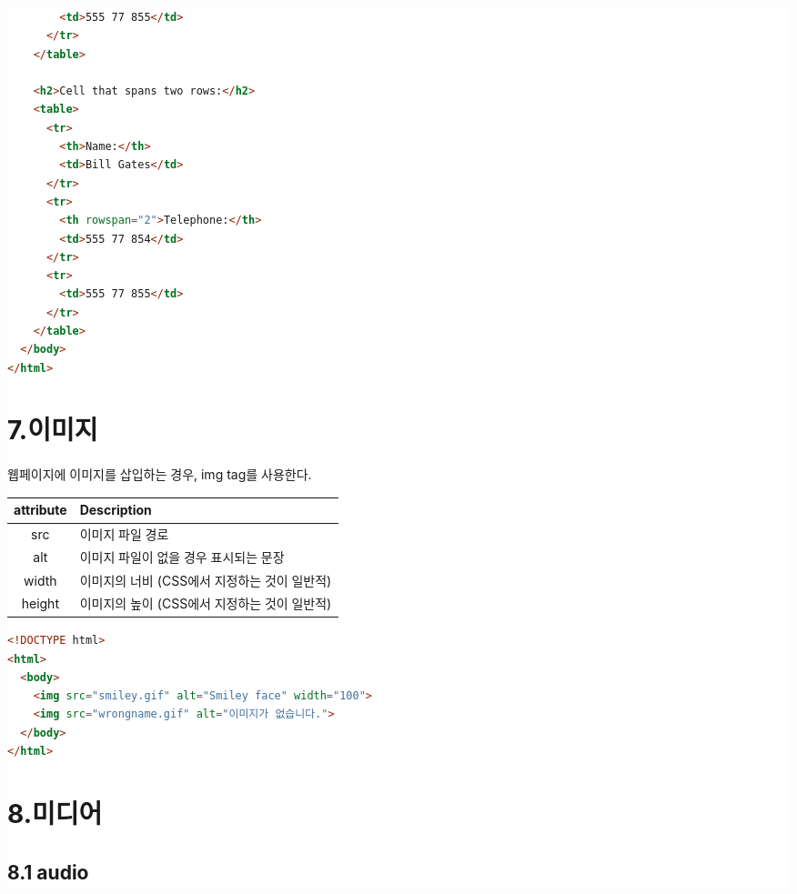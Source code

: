 ```html
        <td>555 77 855</td>
      </tr>
    </table>

    <h2>Cell that spans two rows:</h2>
    <table>
      <tr>
        <th>Name:</th>
        <td>Bill Gates</td>
      </tr>
      <tr>
        <th rowspan="2">Telephone:</th>
        <td>555 77 854</td>
      </tr>
      <tr>
        <td>555 77 855</td>
      </tr>
    </table>
  </body>
</html>
```

# 7.이미지

웹페이지에 이미지를 삽입하는 경우, img tag를 사용한다.

| attribute   | Description |
| :---------: |:------------|
| src         | 이미지 파일 경로
| alt         | 이미지 파일이 없을 경우 표시되는 문장
| width       | 이미지의 너비 (CSS에서 지정하는 것이 일반적)
| height      | 이미지의 높이 (CSS에서 지정하는 것이 일반적)

```html
<!DOCTYPE html>
<html>
  <body>
    <img src="smiley.gif" alt="Smiley face" width="100">
    <img src="wrongname.gif" alt="이미지가 없습니다.">
  </body>
</html>
```

# 8.미디어

## 8.1 audio
